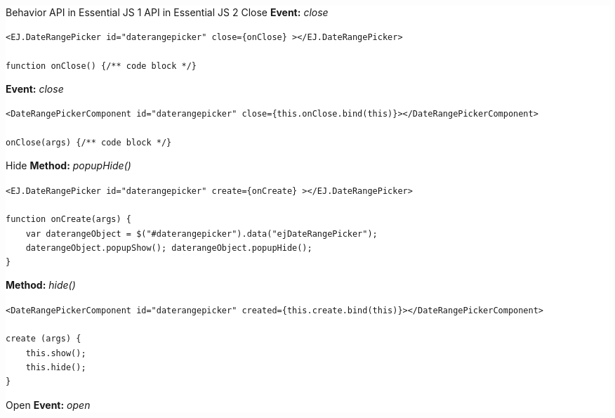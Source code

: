 <tr>
<th>Behavior</th>
<th>API in Essential JS 1</th>
<th>API in Essential JS 2</th>
</tr>
<tr>
<td>
Close
</td>
<td>
<b>Event:</b> <i>close</i>

```
<EJ.DateRangePicker id="daterangepicker" close={onClose} ></EJ.DateRangePicker>

function onClose() {/** code block */}
```

</td>
<td>
<b>Event:</b> <i>close</i>

```
<DateRangePickerComponent id="daterangepicker" close={this.onClose.bind(this)}></DateRangePickerComponent>

onClose(args) {/** code block */}
```

</td>
</tr>
<tr>
<td>
Hide
</td>
<td>
<b>Method:</b> <i>popupHide()</i>

```
<EJ.DateRangePicker id="daterangepicker" create={onCreate} ></EJ.DateRangePicker>

function onCreate(args) {
    var daterangeObject = $("#daterangepicker").data("ejDateRangePicker");
    daterangeObject.popupShow(); daterangeObject.popupHide();
}
```

</td>
<td>
<b>Method:</b> <i>hide()</i>

```
<DateRangePickerComponent id="daterangepicker" created={this.create.bind(this)}></DateRangePickerComponent>

create (args) {
    this.show();
    this.hide();
}
```

</td>
</tr>
<tr>
<td>
Open
</td>
<td>
<b>Event:</b> <i>open</i>